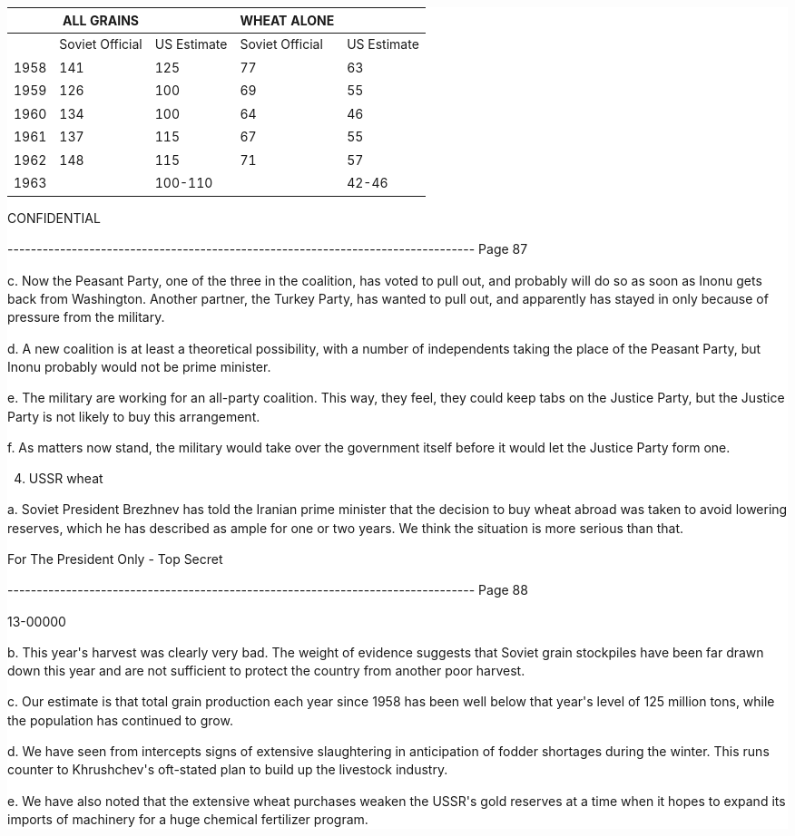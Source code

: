 |      | ALL GRAINS      |             | WHEAT ALONE     |             |
| ---- | --------------- | ----------- | --------------- | ----------- |
|      | Soviet Official | US Estimate | Soviet Official | US Estimate |
| 1958 | 141             | 125         | 77              | 63          |
| 1959 | 126             | 100         | 69              | 55          |
| 1960 | 134             | 100         | 64              | 46          |
| 1961 | 137             | 115         | 67              | 55          |
| 1962 | 148             | 115         | 71              | 57          |
| 1963 |                 | 100-110     |                 | 42-46       |

CONFIDENTIAL


-------------------------------------------------------------------------------- Page 87

c. Now the Peasant Party, one of the three in the coalition, has voted to pull out, and probably will do so as soon as Inonu gets back from Washington. Another partner, the Turkey Party, has wanted to pull out, and apparently has stayed in only because of pressure from the military.

d. A new coalition is at least a theoretical possibility, with a number of independents taking the place of the Peasant Party, but Inonu probably would not be prime minister.

e. The military are working for an all-party coalition. This way, they feel, they could keep tabs on the Justice Party, but the Justice Party is not likely to buy this arrangement.

f. As matters now stand, the military would take over the government itself before it would let the Justice Party form one.

4. USSR wheat

a. Soviet President Brezhnev has told the Iranian prime minister that the decision to buy wheat abroad was taken to avoid lowering reserves, which he has described as ample for one or two years. We think the situation is more serious than that.

For The President Only - Top Secret


-------------------------------------------------------------------------------- Page 88

13-00000

b. This year's harvest was clearly very bad. The weight of evidence suggests that Soviet grain stockpiles have been far drawn down this year and are not sufficient to protect the country from another poor harvest.

c. Our estimate is that total grain production each year since 1958 has been well below that year's level of 125 million tons, while the population has continued to grow.

d. We have seen from intercepts signs of extensive slaughtering in anticipation of fodder shortages during the winter. This runs counter to Khrushchev's oft-stated plan to build up the livestock industry.

e. We have also noted that the extensive wheat purchases weaken the USSR's gold reserves at a time when it hopes to expand its imports of machinery for a huge chemical fertilizer program.
